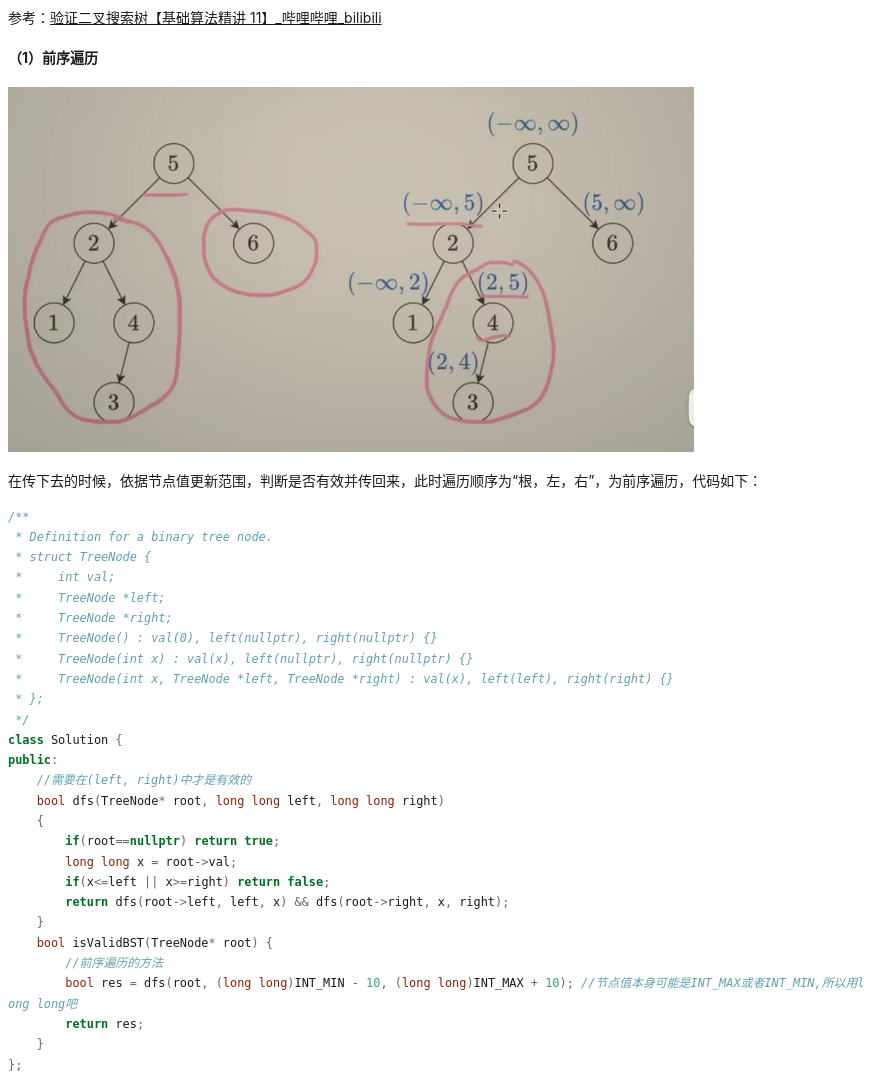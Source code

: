 参考：[验证二叉搜索树【基础算法精讲 11】_哔哩哔哩_bilibili](https://www.bilibili.com/video/BV14G411P7C1/?vd_source=f0e5ebbc6d14fe7f10f6a52debc41c99)

#### （1）前序遍历

<img src="assets/image-20250411111402466.png" alt="image-20250411111402466" style="zoom:67%;" />

在传下去的时候，依据节点值更新范围，判断是否有效并传回来，此时遍历顺序为“根，左，右”，为前序遍历，代码如下：

```c++
/**
 * Definition for a binary tree node.
 * struct TreeNode {
 *     int val;
 *     TreeNode *left;
 *     TreeNode *right;
 *     TreeNode() : val(0), left(nullptr), right(nullptr) {}
 *     TreeNode(int x) : val(x), left(nullptr), right(nullptr) {}
 *     TreeNode(int x, TreeNode *left, TreeNode *right) : val(x), left(left), right(right) {}
 * };
 */
class Solution {
public:
    //需要在(left, right)中才是有效的
    bool dfs(TreeNode* root, long long left, long long right)
    {
        if(root==nullptr) return true;
        long long x = root->val;
        if(x<=left || x>=right) return false;
        return dfs(root->left, left, x) && dfs(root->right, x, right);
    }
    bool isValidBST(TreeNode* root) {
        //前序遍历的方法
        bool res = dfs(root, (long long)INT_MIN - 10, (long long)INT_MAX + 10); //节点值本身可能是INT_MAX或者INT_MIN,所以用long long吧
        return res;
    }
};
```
